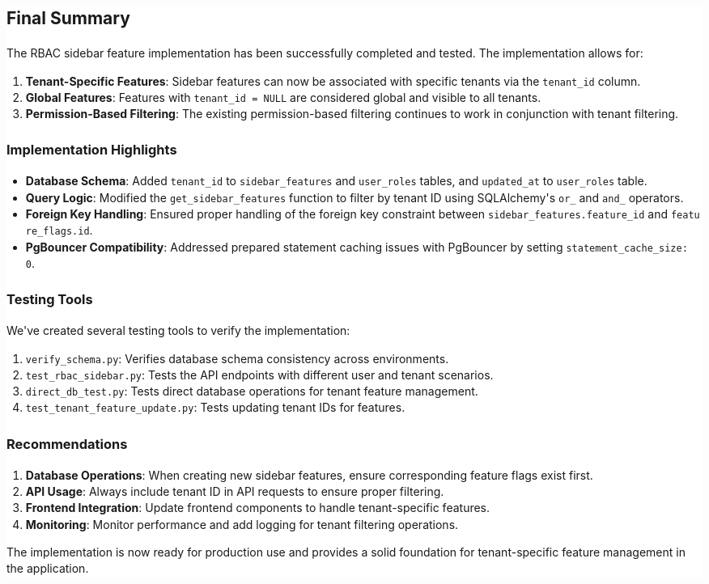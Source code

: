 ## Final Summary

The RBAC sidebar feature implementation has been successfully completed and tested. The implementation allows for:

1. **Tenant-Specific Features**: Sidebar features can now be associated with specific tenants via the `tenant_id` column.
2. **Global Features**: Features with `tenant_id = NULL` are considered global and visible to all tenants.
3. **Permission-Based Filtering**: The existing permission-based filtering continues to work in conjunction with tenant filtering.

### Implementation Highlights

- **Database Schema**: Added `tenant_id` to `sidebar_features` and `user_roles` tables, and `updated_at` to `user_roles` table.
- **Query Logic**: Modified the `get_sidebar_features` function to filter by tenant ID using SQLAlchemy's `or_` and `and_` operators.
- **Foreign Key Handling**: Ensured proper handling of the foreign key constraint between `sidebar_features.feature_id` and `feature_flags.id`.
- **PgBouncer Compatibility**: Addressed prepared statement caching issues with PgBouncer by setting `statement_cache_size: 0`.

### Testing Tools

We've created several testing tools to verify the implementation:

1. `verify_schema.py`: Verifies database schema consistency across environments.
2. `test_rbac_sidebar.py`: Tests the API endpoints with different user and tenant scenarios.
3. `direct_db_test.py`: Tests direct database operations for tenant feature management.
4. `test_tenant_feature_update.py`: Tests updating tenant IDs for features.

### Recommendations

1. **Database Operations**: When creating new sidebar features, ensure corresponding feature flags exist first.
2. **API Usage**: Always include tenant ID in API requests to ensure proper filtering.
3. **Frontend Integration**: Update frontend components to handle tenant-specific features.
4. **Monitoring**: Monitor performance and add logging for tenant filtering operations.

The implementation is now ready for production use and provides a solid foundation for tenant-specific feature management in the application.
